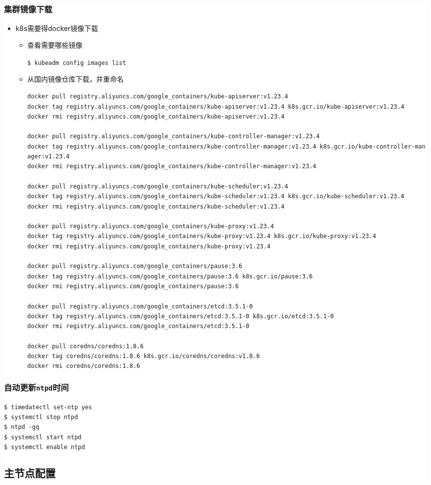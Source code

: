 ### 集群镜像下载

+ k8s需要得docker镜像下载

  + 查看需要哪些镜像

    ```shell
    $ kubeadm config images list
    ```

  + 从国内镜像仓库下载，并重命名

    ```
    docker pull registry.aliyuncs.com/google_containers/kube-apiserver:v1.23.4
    docker tag registry.aliyuncs.com/google_containers/kube-apiserver:v1.23.4 k8s.gcr.io/kube-apiserver:v1.23.4
    docker rmi registry.aliyuncs.com/google_containers/kube-apiserver:v1.23.4
    
    docker pull registry.aliyuncs.com/google_containers/kube-controller-manager:v1.23.4
    docker tag registry.aliyuncs.com/google_containers/kube-controller-manager:v1.23.4 k8s.gcr.io/kube-controller-manager:v1.23.4
    docker rmi registry.aliyuncs.com/google_containers/kube-controller-manager:v1.23.4
    
    docker pull registry.aliyuncs.com/google_containers/kube-scheduler:v1.23.4
    docker tag registry.aliyuncs.com/google_containers/kube-scheduler:v1.23.4 k8s.gcr.io/kube-scheduler:v1.23.4
    docker rmi registry.aliyuncs.com/google_containers/kube-scheduler:v1.23.4
    
    docker pull registry.aliyuncs.com/google_containers/kube-proxy:v1.23.4
    docker tag registry.aliyuncs.com/google_containers/kube-proxy:v1.23.4 k8s.gcr.io/kube-proxy:v1.23.4
    docker rmi registry.aliyuncs.com/google_containers/kube-proxy:v1.23.4
    
    docker pull registry.aliyuncs.com/google_containers/pause:3.6
    docker tag registry.aliyuncs.com/google_containers/pause:3.6 k8s.gcr.io/pause:3.6
    docker rmi registry.aliyuncs.com/google_containers/pause:3.6
    
    docker pull registry.aliyuncs.com/google_containers/etcd:3.5.1-0
    docker tag registry.aliyuncs.com/google_containers/etcd:3.5.1-0 k8s.gcr.io/etcd:3.5.1-0
    docker rmi registry.aliyuncs.com/google_containers/etcd:3.5.1-0
    
    docker pull coredns/coredns:1.8.6
    docker tag coredns/coredns:1.8.6 k8s.gcr.io/coredns/coredns:v1.8.6
    docker rmi coredns/coredns:1.8.6
    ```

### 自动更新`ntpd`时间

```
$ timedatectl set-ntp yes
$ systemctl stop ntpd
$ ntpd -gq
$ systemctl start ntpd
$ systemctl enable ntpd
```

## 主节点配置

